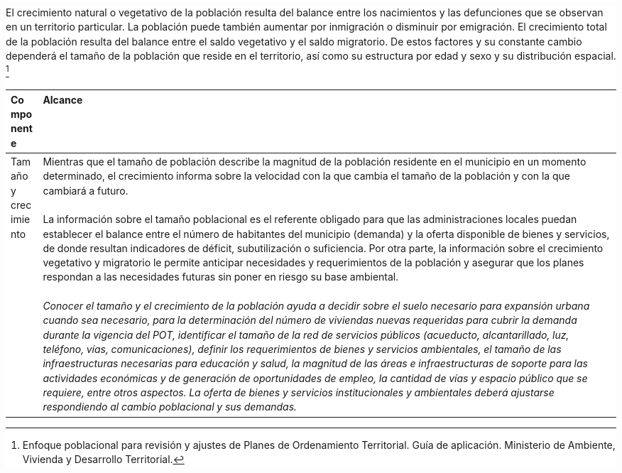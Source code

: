 
El crecimiento natural o vegetativo de la población resulta del balance entre los nacimientos y las defunciones que se observan en un territorio particular. La población puede también aumentar por inmigración o disminuir por emigración. El crecimiento total de la población resulta del balance entre el saldo vegetativo y el saldo migratorio. De estos factores y su constante cambio dependerá el tamaño de la población que reside en el territorio, así como su estructura por edad y sexo y su distribución espacial. [^4]

| Componente               | Alcance                                                                                                                                                                                                                                                                                                                                                                                                                                                                                                                                                                                                                                                                                                                                                                                                                                                                                                                                                                                                                                                                                                                                                                                                                                                                                                                                                                                                                                                                                                                                                                                                                                                                                                            |
|:-------------------------|:-------------------------------------------------------------------------------------------------------------------------------------------------------------------------------------------------------------------------------------------------------------------------------------------------------------------------------------------------------------------------------------------------------------------------------------------------------------------------------------------------------------------------------------------------------------------------------------------------------------------------------------------------------------------------------------------------------------------------------------------------------------------------------------------------------------------------------------------------------------------------------------------------------------------------------------------------------------------------------------------------------------------------------------------------------------------------------------------------------------------------------------------------------------------------------------------------------------------------------------------------------------------------------------------------------------------------------------------------------------------------------------------------------------------------------------------------------------------------------------------------------------------------------------------------------------------------------------------------------------------------------------------------------------------------------------------------------------------|
| Tamaño y crecimiento     | Mientras que el tamaño de población describe la magnitud de la población residente en el municipio en un momento determinado, el crecimiento informa sobre la velocidad con la que cambia el tamaño de la población y con la que cambiará a futuro.<br><br>La información sobre el tamaño poblacional es el referente obligado para que las administraciones locales puedan establecer el balance entre el número de habitantes del municipio (demanda) y la oferta disponible de bienes y servicios, de donde resultan indicadores de déficit, subutilización o suficiencia. Por otra parte, la información sobre el crecimiento vegetativo y migratorio le permite anticipar necesidades y requerimientos de la población y asegurar que los planes respondan a las necesidades futuras sin poner en riesgo su base ambiental.<br><br>_Conocer el tamaño y el crecimiento de la población ayuda a decidir sobre el suelo necesario para expansión urbana cuando sea necesario, para la determinación del número de viviendas nuevas requeridas para cubrir la demanda durante la vigencia del POT, identificar el tamaño de la red de servicios públicos (acueducto, alcantarillado, luz, teléfono, vías, comunicaciones), definir los requerimientos de bienes y servicios ambientales, el tamaño de las infraestructuras necesarias para educación y salud, la magnitud de las áreas e infraestructuras de soporte para las actividades económicas y de generación de oportunidades de empleo, la cantidad de vías y espacio público que se requiere, entre otros aspectos. La oferta de bienes y servicios institucionales y ambientales deberá ajustarse respondiendo al cambio poblacional y sus demandas._ |

[^1]: https://colombia.unfpa.org/sites/default/files/pub-pdf/Gu%C3%ADa%20Enfoque%20Poblacional%20para%20Revisi%C3%B3n%20y%20Ajuste.pdf
[^2]: Rubiano, Norma; González, Alejandro y otros, Población y Ordenamiento Territorial, Universidad del Externado, UNFPA, MAVDT, 2003
[^3]: MAVDT, UNFPA y Universidad del Externado, Guía metodológica 3, Metodología para el análisis de tensiones, interacciones y balances en dinámicas y desarrollos poblacionales, ambientales, sociales y económicos, Serie población y ordenamiento, 2004.
[^4]: Enfoque poblacional para revisión y ajustes de Planes de Ordenamiento Territorial. Guía de aplicación. Ministerio de Ambiente, Vivienda y Desarrollo Territorial.
[^5]: UNFPA, Guía para Alcaldes: El enfoque poblacional en la planeación del desarrollo, pp. 19, 2008.
[^6]: Ver artículo 15 ley 388 de 1997.
[^7]: Universidad Externado de Colombia, Materiales didácticos curso sobre población y ordenamiento territorial, 2007
[^8]: MAVDT, UNFPA y Universidad del Externado, Guía metodológica 3, Metodología para el análisis de tensiones, interacciones y balances en dinámicas y desarrollos poblacionales, ambientales, sociales y económicos, Serie población y ordenamiento, pp.13-14, 2004; y UNFPA, Guía para Alcaldes: El enfoque poblacional en la planeación del desarrollo, pp. 20, 2008.
[^9]: https://www.dane.gov.co/files/acerca/PF.pdf